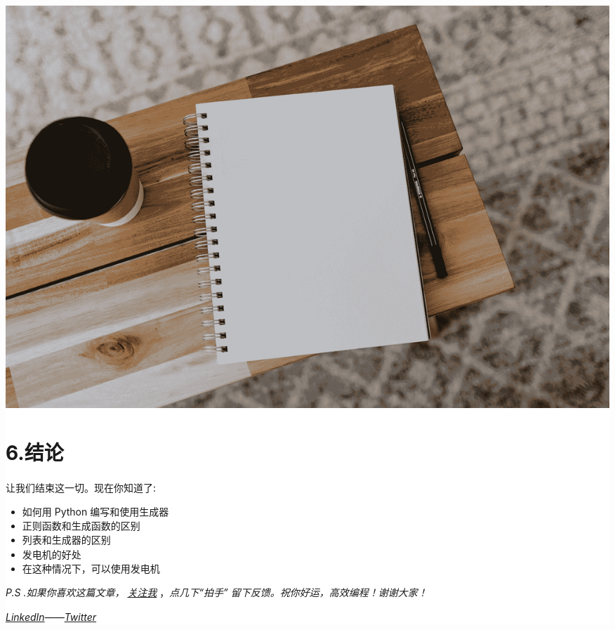 ![](img/cadcac86b773887ef1d63b3a997e5013.png)

# 6.结论

让我们结束这一切。现在你知道了:

*   如何用 Python 编写和使用生成器
*   正则函数和生成函数的区别
*   列表和生成器的区别
*   发电机的好处
*   在这种情况下，可以使用发电机

*P.S .如果你喜欢这篇文章，* [*关注我*](https://medium.com/@vlad.bashtannyk) ，*点几下“拍手”* *留下反馈。祝你好运，高效编程！谢谢大家！*

[*LinkedIn*](https://www.linkedin.com/in/vladyslav-bashtannyk/)*——*[*Twitter*](https://twitter.com/VladyslavBasht2)